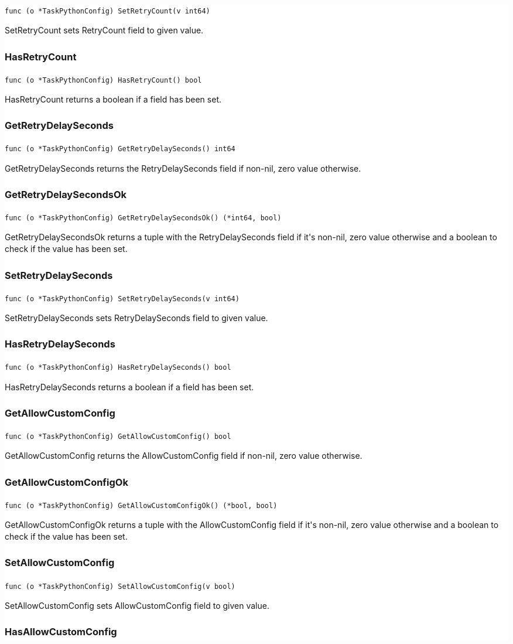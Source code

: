`func (o *TaskPythonConfig) SetRetryCount(v int64)`

SetRetryCount sets RetryCount field to given value.

### HasRetryCount

`func (o *TaskPythonConfig) HasRetryCount() bool`

HasRetryCount returns a boolean if a field has been set.

### GetRetryDelaySeconds

`func (o *TaskPythonConfig) GetRetryDelaySeconds() int64`

GetRetryDelaySeconds returns the RetryDelaySeconds field if non-nil, zero value otherwise.

### GetRetryDelaySecondsOk

`func (o *TaskPythonConfig) GetRetryDelaySecondsOk() (*int64, bool)`

GetRetryDelaySecondsOk returns a tuple with the RetryDelaySeconds field if it's non-nil, zero value otherwise
and a boolean to check if the value has been set.

### SetRetryDelaySeconds

`func (o *TaskPythonConfig) SetRetryDelaySeconds(v int64)`

SetRetryDelaySeconds sets RetryDelaySeconds field to given value.

### HasRetryDelaySeconds

`func (o *TaskPythonConfig) HasRetryDelaySeconds() bool`

HasRetryDelaySeconds returns a boolean if a field has been set.

### GetAllowCustomConfig

`func (o *TaskPythonConfig) GetAllowCustomConfig() bool`

GetAllowCustomConfig returns the AllowCustomConfig field if non-nil, zero value otherwise.

### GetAllowCustomConfigOk

`func (o *TaskPythonConfig) GetAllowCustomConfigOk() (*bool, bool)`

GetAllowCustomConfigOk returns a tuple with the AllowCustomConfig field if it's non-nil, zero value otherwise
and a boolean to check if the value has been set.

### SetAllowCustomConfig

`func (o *TaskPythonConfig) SetAllowCustomConfig(v bool)`

SetAllowCustomConfig sets AllowCustomConfig field to given value.

### HasAllowCustomConfig
